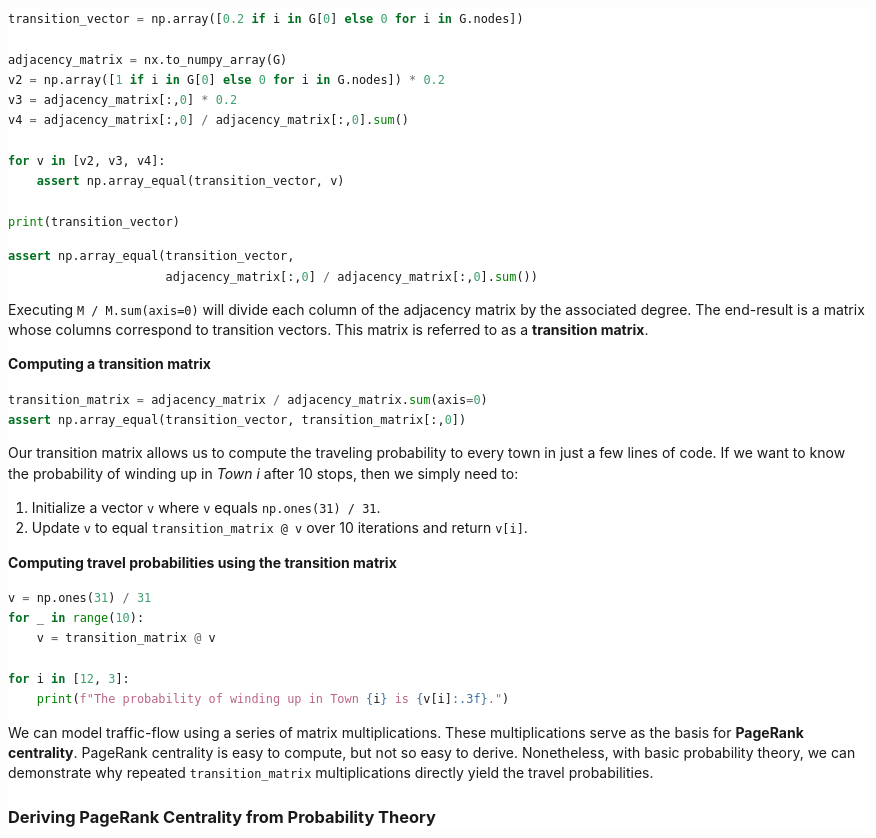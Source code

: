 
```python id="8l8iszEXAb11" colab={"base_uri": "https://localhost:8080/"} executionInfo={"status": "ok", "timestamp": 1637509574686, "user_tz": -330, "elapsed": 5, "user": {"displayName": "Sparsh Agarwal", "photoUrl": "https://lh3.googleusercontent.com/a/default-user=s64", "userId": "13037694610922482904"}} outputId="279a6500-ab72-4503-eec7-fc59ac9c7519"
transition_vector = np.array([0.2 if i in G[0] else 0 for i in G.nodes])

adjacency_matrix = nx.to_numpy_array(G)
v2 = np.array([1 if i in G[0] else 0 for i in G.nodes]) * 0.2
v3 = adjacency_matrix[:,0] * 0.2
v4 = adjacency_matrix[:,0] / adjacency_matrix[:,0].sum()

for v in [v2, v3, v4]:
    assert np.array_equal(transition_vector, v)

print(transition_vector)
```

```python id="KH7FYe4-Ab14"
assert np.array_equal(transition_vector,
                      adjacency_matrix[:,0] / adjacency_matrix[:,0].sum())
```


Executing `M / M.sum(axis=0)` will divide each column of the adjacency matrix by the associated degree. The end-result is a matrix whose columns correspond to transition vectors. This matrix is referred to as a **transition matrix**.

**Computing a transition matrix**


```python id="yTEsw624Ab14"
transition_matrix = adjacency_matrix / adjacency_matrix.sum(axis=0)
assert np.array_equal(transition_vector, transition_matrix[:,0])
```


Our transition matrix allows us to compute the traveling probability to every town in just a few lines of code. If we want to know the probability of winding up in _Town i_ after 10 stops, then we simply need to:

1. Initialize a vector `v` where `v` equals `np.ones(31) / 31`.
2. Update `v` to equal `transition_matrix @ v` over 10 iterations and return `v[i]`.

**Computing travel probabilities using the transition matrix**


```python id="6tjxAShsAb15" colab={"base_uri": "https://localhost:8080/"} executionInfo={"status": "ok", "timestamp": 1637509579289, "user_tz": -330, "elapsed": 7, "user": {"displayName": "Sparsh Agarwal", "photoUrl": "https://lh3.googleusercontent.com/a/default-user=s64", "userId": "13037694610922482904"}} outputId="5d677c27-32a1-4af0-c3ab-feb0c9bd27fe"
v = np.ones(31) / 31
for _ in range(10):
    v = transition_matrix @ v
    
for i in [12, 3]:
    print(f"The probability of winding up in Town {i} is {v[i]:.3f}.")
```


We can model traffic-flow using a series of matrix multiplications. These multiplications serve as the basis for **PageRank centrality**. PageRank centrality is easy to compute, but not so easy to derive. Nonetheless, with basic probability theory, we can demonstrate why repeated `transition_matrix` multiplications directly yield the travel probabilities.

### Deriving PageRank Centrality from Probability Theory
